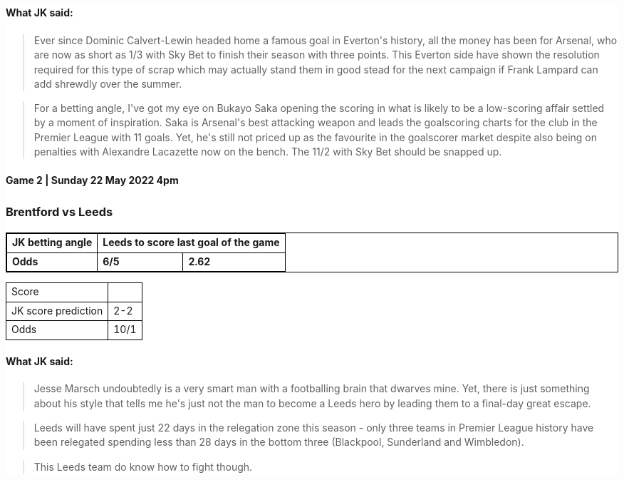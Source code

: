 #### What JK said:
> Ever since Dominic Calvert-Lewin headed home a famous goal in Everton's history, all the money has been for Arsenal, who are now as short as 1/3 with Sky Bet to finish their season with three points. This Everton side have shown the resolution required for this type of scrap which may actually stand them in good stead for the next campaign if Frank Lampard can add shrewdly over the summer.

> For a betting angle, I've got my eye on Bukayo Saka opening the scoring in what is likely to be a low-scoring affair settled by a moment of inspiration. Saka is Arsenal's best attacking weapon and leads the goalscoring charts for the club in the Premier League with 11 goals. Yet, he's still not priced up as the favourite in the goalscorer market despite also being on penalties with Alexandre Lacazette now on the bench. The 11/2 with Sky Bet should be snapped up.

#### Game 2 | Sunday 22 May 2022 4pm
### Brentford vs Leeds

<table style="border:1px solid black;">
  <tr style="background-color:white;border:1px solid black">
    <td style="border:1px solid black;"><b>JK betting angle</b></td>
    <td style="border:1px solid black;" colspan="2"><b>Leeds to score last goal of the game</b></td>
    </tr>
  <tr style="background-color:white;border:1px solid black">
    <td style="border:1px solid black;"><b>Odds</b></td>
    <td style="border:1px solid black;"><b>6/5</b></td>
    <td style="border:1px solid black;"><b>2.62</b></td>
    </tr>
</table>
<p></p>
<table>
  <tr style="background-color:white;border:1px solid black">
    <td style="border:1px solid black;">Score</td>
    <td style="border:1px solid black;"> </td>
    </tr>
  <tr style="background-color:white;border:1px solid black">
    <td style="border:1px solid black;">JK score prediction</td>
    <td style="border:1px solid black;">2-2</td>
    </tr>
  <tr style="background-color:white;border:1px solid black">
    <td style="border:1px solid black;">Odds</td>
    <td style="border:1px solid black;">10/1</td>
    </tr>
</table>

#### What JK said:
> Jesse Marsch undoubtedly is a very smart man with a footballing brain that dwarves mine. Yet, there is just something about his style that tells me he's just not the man to become a Leeds hero by leading them to a final-day great escape.

> Leeds will have spent just 22 days in the relegation zone this season - only three teams in Premier League history have been relegated spending less than 28 days in the bottom three (Blackpool, Sunderland and Wimbledon).

> This Leeds team do know how to fight though.
